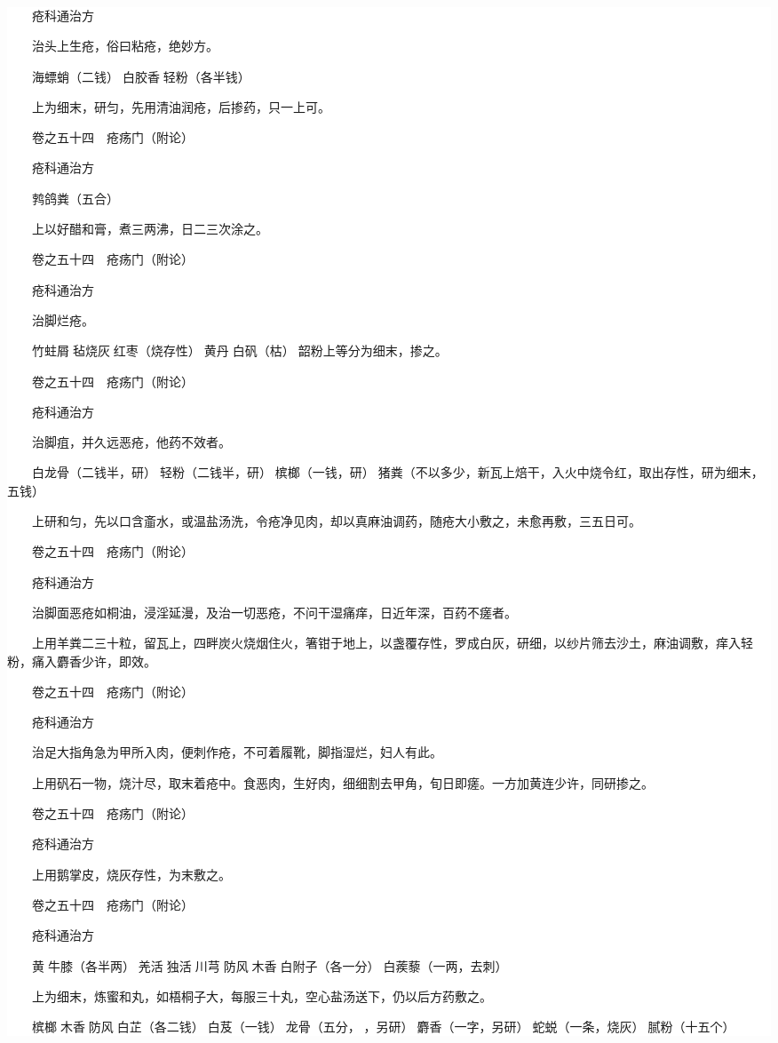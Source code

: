 　　疮科通治方

　　治头上生疮，俗曰粘疮，绝妙方。

　　海螵蛸（二钱） 白胶香 轻粉（各半钱）

　　上为细末，研匀，先用清油润疮，后掺药，只一上可。

　　卷之五十四　疮疡门（附论）

　　疮科通治方

　　鹁鸽粪（五合）

　　上以好醋和膏，煮三两沸，日二三次涂之。

　　卷之五十四　疮疡门（附论）

　　疮科通治方

　　治脚烂疮。

　　竹蛀屑 毡烧灰 红枣（烧存性） 黄丹 白矾（枯） 韶粉上等分为细末，掺之。

　　卷之五十四　疮疡门（附论）

　　疮科通治方

　　治脚疽，并久远恶疮，他药不效者。

　　白龙骨（二钱半，研） 轻粉（二钱半，研） 槟榔（一钱，研） 猪粪（不以多少，新瓦上焙干，入火中烧令红，取出存性，研为细末，五钱）

　　上研和匀，先以口含齑水，或温盐汤洗，令疮净见肉，却以真麻油调药，随疮大小敷之，未愈再敷，三五日可。

　　卷之五十四　疮疡门（附论）

　　疮科通治方

　　治脚面恶疮如桐油，浸淫延漫，及治一切恶疮，不问干湿痛痒，日近年深，百药不瘥者。

　　上用羊粪二三十粒，留瓦上，四畔炭火烧烟住火，箸钳于地上，以盏覆存性，罗成白灰，研细，以纱片筛去沙土，麻油调敷，痒入轻粉，痛入麝香少许，即效。

　　卷之五十四　疮疡门（附论）

　　疮科通治方

　　治足大指角急为甲所入肉，便刺作疮，不可着履靴，脚指湿烂，妇人有此。

　　上用矾石一物，烧汁尽，取末着疮中。食恶肉，生好肉，细细割去甲角，旬日即瘥。一方加黄连少许，同研掺之。

　　卷之五十四　疮疡门（附论）

　　疮科通治方

　　上用鹅掌皮，烧灰存性，为末敷之。

　　卷之五十四　疮疡门（附论）

　　疮科通治方

　　黄 牛膝（各半两） 羌活 独活 川芎 防风 木香 白附子（各一分） 白蒺藜（一两，去刺）

　　上为细末，炼蜜和丸，如梧桐子大，每服三十丸，空心盐汤送下，仍以后方药敷之。

　　槟榔 木香 防风 白芷（各二钱） 白芨（一钱） 龙骨（五分， ，另研） 麝香（一字，另研） 蛇蜕（一条，烧灰） 腻粉（十五个）
